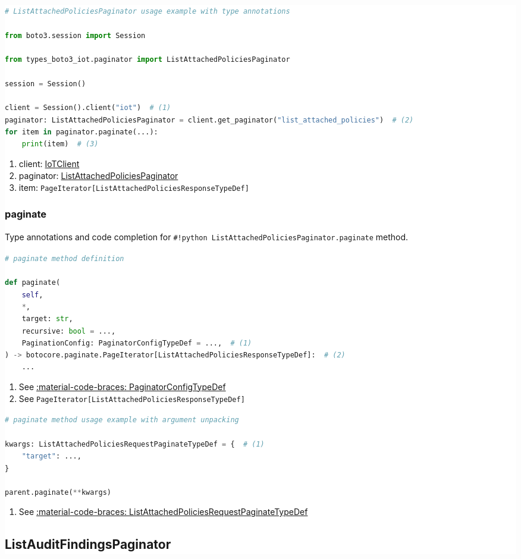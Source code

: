 ```python
# ListAttachedPoliciesPaginator usage example with type annotations

from boto3.session import Session

from types_boto3_iot.paginator import ListAttachedPoliciesPaginator

session = Session()

client = Session().client("iot")  # (1)
paginator: ListAttachedPoliciesPaginator = client.get_paginator("list_attached_policies")  # (2)
for item in paginator.paginate(...):
    print(item)  # (3)
```

1. client: [IoTClient](./client.md)
2. paginator: [ListAttachedPoliciesPaginator](./paginators.md#listattachedpoliciespaginator)
3. item: `PageIterator[ListAttachedPoliciesResponseTypeDef]`


### paginate

Type annotations and code completion for `#!python ListAttachedPoliciesPaginator.paginate` method.

```python
# paginate method definition

def paginate(
    self,
    *,
    target: str,
    recursive: bool = ...,
    PaginationConfig: PaginatorConfigTypeDef = ...,  # (1)
) -> botocore.paginate.PageIterator[ListAttachedPoliciesResponseTypeDef]:  # (2)
    ...
```

1. See [:material-code-braces: PaginatorConfigTypeDef](./type_defs.md#paginatorconfigtypedef)
2. See `PageIterator[ListAttachedPoliciesResponseTypeDef]`


```python
# paginate method usage example with argument unpacking

kwargs: ListAttachedPoliciesRequestPaginateTypeDef = {  # (1)
    "target": ...,
}

parent.paginate(**kwargs)
```

1. See [:material-code-braces: ListAttachedPoliciesRequestPaginateTypeDef](./type_defs.md#listattachedpoliciesrequestpaginatetypedef)
## ListAuditFindingsPaginator
